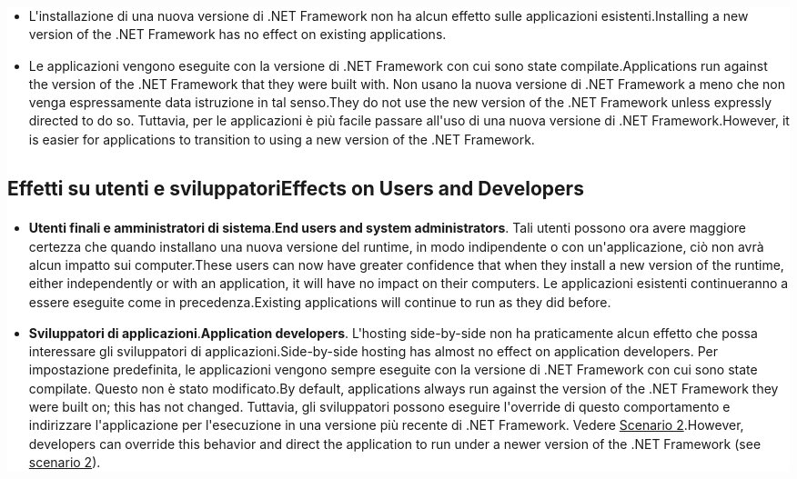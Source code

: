 - <span data-ttu-id="f9c16-110">L'installazione di una nuova versione di .NET Framework non ha alcun effetto sulle applicazioni esistenti.</span><span class="sxs-lookup"><span data-stu-id="f9c16-110">Installing a new version of the .NET Framework has no effect on existing applications.</span></span>  
  
- <span data-ttu-id="f9c16-111">Le applicazioni vengono eseguite con la versione di .NET Framework con cui sono state compilate.</span><span class="sxs-lookup"><span data-stu-id="f9c16-111">Applications run against the version of the .NET Framework that they were built with.</span></span> <span data-ttu-id="f9c16-112">Non usano la nuova versione di .NET Framework a meno che non venga espressamente data istruzione in tal senso.</span><span class="sxs-lookup"><span data-stu-id="f9c16-112">They do not use the new version of the .NET Framework unless expressly directed to do so.</span></span> <span data-ttu-id="f9c16-113">Tuttavia, per le applicazioni è più facile passare all'uso di una nuova versione di .NET Framework.</span><span class="sxs-lookup"><span data-stu-id="f9c16-113">However, it is easier for applications to transition to using a new version of the .NET Framework.</span></span>  
  
## <a name="effects-on-users-and-developers"></a><span data-ttu-id="f9c16-114">Effetti su utenti e sviluppatori</span><span class="sxs-lookup"><span data-stu-id="f9c16-114">Effects on Users and Developers</span></span>  
  
- <span data-ttu-id="f9c16-115">**Utenti finali e amministratori di sistema**.</span><span class="sxs-lookup"><span data-stu-id="f9c16-115">**End users and system administrators**.</span></span> <span data-ttu-id="f9c16-116">Tali utenti possono ora avere maggiore certezza che quando installano una nuova versione del runtime, in modo indipendente o con un'applicazione, ciò non avrà alcun impatto sui computer.</span><span class="sxs-lookup"><span data-stu-id="f9c16-116">These users can now have greater confidence that when they install a new version of the runtime, either independently or with an application, it will have no impact on their computers.</span></span> <span data-ttu-id="f9c16-117">Le applicazioni esistenti continueranno a essere eseguite come in precedenza.</span><span class="sxs-lookup"><span data-stu-id="f9c16-117">Existing applications will continue to run as they did before.</span></span>  
  
- <span data-ttu-id="f9c16-118">**Sviluppatori di applicazioni**.</span><span class="sxs-lookup"><span data-stu-id="f9c16-118">**Application developers**.</span></span> <span data-ttu-id="f9c16-119">L'hosting side-by-side non ha praticamente alcun effetto che possa interessare gli sviluppatori di applicazioni.</span><span class="sxs-lookup"><span data-stu-id="f9c16-119">Side-by-side hosting has almost no effect on application developers.</span></span> <span data-ttu-id="f9c16-120">Per impostazione predefinita, le applicazioni vengono sempre eseguite con la versione di .NET Framework con cui sono state compilate. Questo non è stato modificato.</span><span class="sxs-lookup"><span data-stu-id="f9c16-120">By default, applications always run against the version of the .NET Framework they were built on; this has not changed.</span></span> <span data-ttu-id="f9c16-121">Tuttavia, gli sviluppatori possono eseguire l'override di questo comportamento e indirizzare l'applicazione per l'esecuzione in una versione più recente di .NET Framework. Vedere [Scenario 2](#scenarios).</span><span class="sxs-lookup"><span data-stu-id="f9c16-121">However, developers can override this behavior and direct the application to run under a newer version of the .NET Framework (see [scenario 2](#scenarios)).</span></span>  
  
